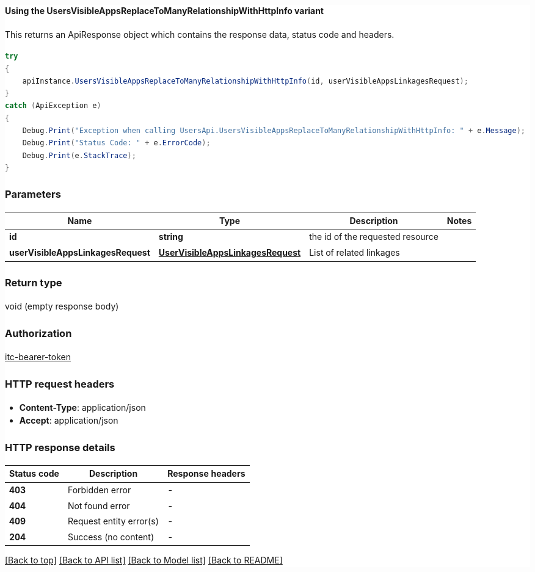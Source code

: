 #### Using the UsersVisibleAppsReplaceToManyRelationshipWithHttpInfo variant
This returns an ApiResponse object which contains the response data, status code and headers.

```csharp
try
{
    apiInstance.UsersVisibleAppsReplaceToManyRelationshipWithHttpInfo(id, userVisibleAppsLinkagesRequest);
}
catch (ApiException e)
{
    Debug.Print("Exception when calling UsersApi.UsersVisibleAppsReplaceToManyRelationshipWithHttpInfo: " + e.Message);
    Debug.Print("Status Code: " + e.ErrorCode);
    Debug.Print(e.StackTrace);
}
```

### Parameters

| Name | Type | Description | Notes |
|------|------|-------------|-------|
| **id** | **string** | the id of the requested resource |  |
| **userVisibleAppsLinkagesRequest** | [**UserVisibleAppsLinkagesRequest**](UserVisibleAppsLinkagesRequest.md) | List of related linkages |  |

### Return type

void (empty response body)

### Authorization

[itc-bearer-token](../README.md#itc-bearer-token)

### HTTP request headers

 - **Content-Type**: application/json
 - **Accept**: application/json


### HTTP response details
| Status code | Description | Response headers |
|-------------|-------------|------------------|
| **403** | Forbidden error |  -  |
| **404** | Not found error |  -  |
| **409** | Request entity error(s) |  -  |
| **204** | Success (no content) |  -  |

[[Back to top]](#) [[Back to API list]](../README.md#documentation-for-api-endpoints) [[Back to Model list]](../README.md#documentation-for-models) [[Back to README]](../README.md)

